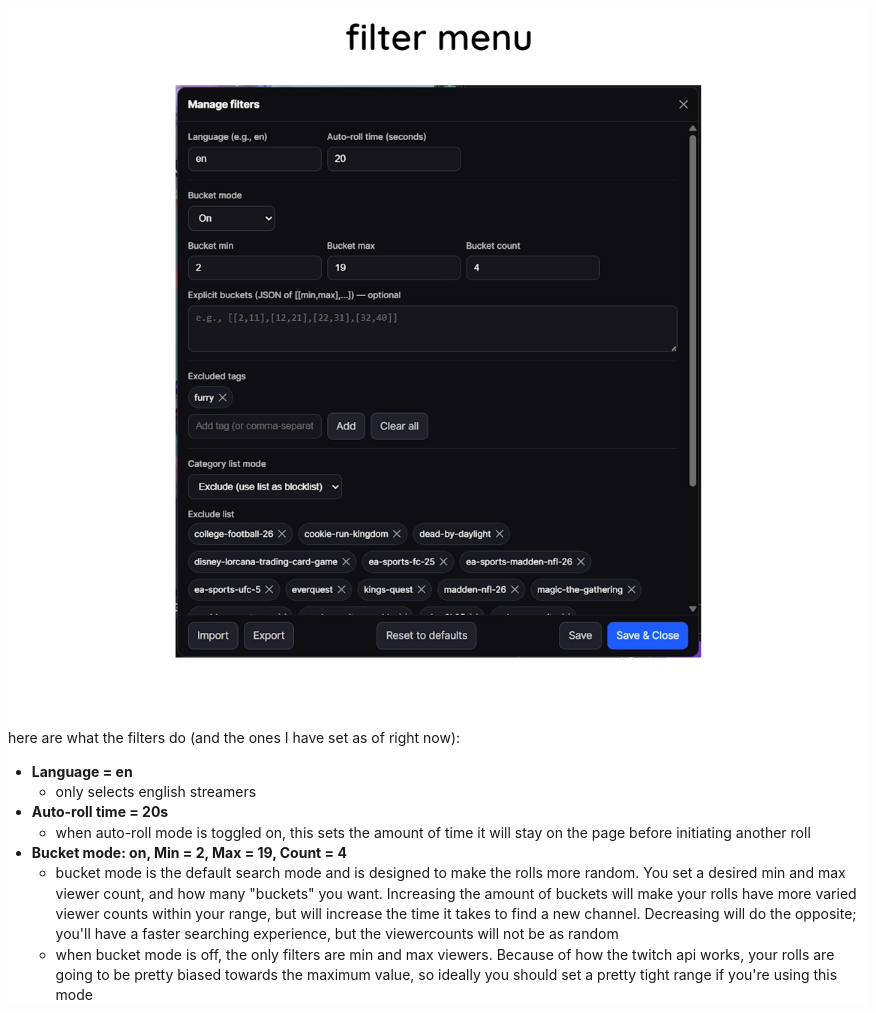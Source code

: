 <center><img src="/images/stuff/filtermenu.webp" width="612"></center>

&nbsp;

here are what the filters do (and the ones I have set as of right now):
- **Language = en**
    - only selects english streamers
- **Auto-roll time = 20s**
    - when auto-roll mode is toggled on, this sets the amount of time it will stay on the page before initiating another roll
- **Bucket mode: on, Min = 2, Max = 19, Count = 4**
    - bucket mode is the default search mode and is designed to make the rolls more random. You set a desired min and max viewer count, and how many "buckets" you want. Increasing the amount of buckets will make your rolls have more varied viewer counts within your range, but will increase the time it takes to find a new channel. Decreasing will do the opposite; you'll have a faster searching experience, but the viewercounts will not be as random
    - when bucket mode is off, the only filters are min and max viewers. Because of how the twitch api works, your rolls are going to be pretty biased towards the maximum value, so ideally you should set a pretty tight range if you're using this mode